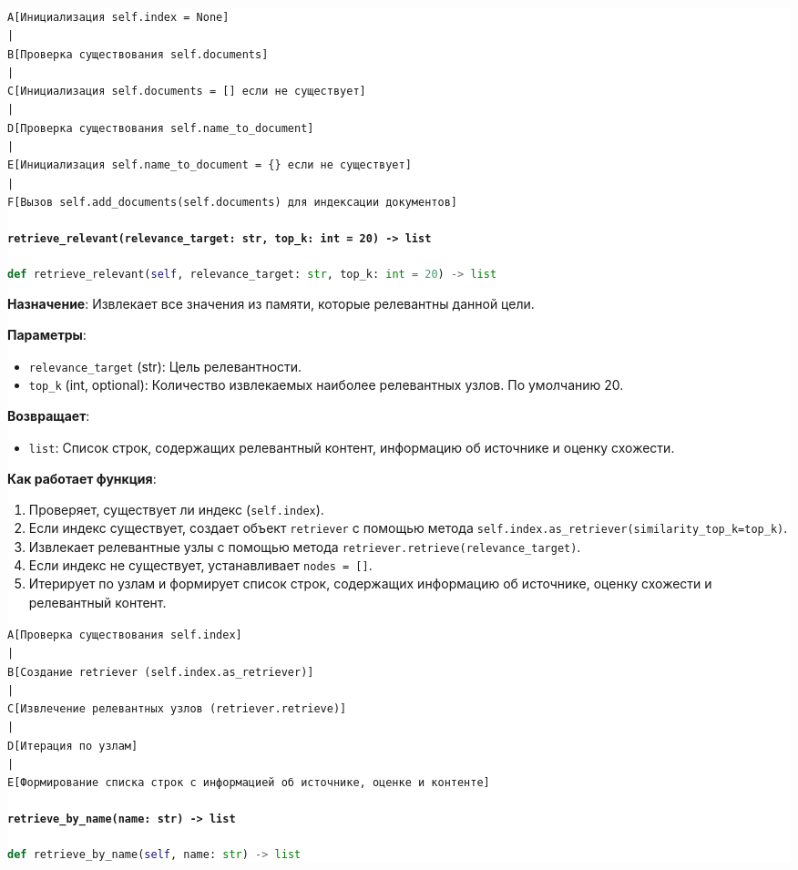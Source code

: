```
A[Инициализация self.index = None]
|
B[Проверка существования self.documents]
|
C[Инициализация self.documents = [] если не существует]
|
D[Проверка существования self.name_to_document]
|
E[Инициализация self.name_to_document = {} если не существует]
|
F[Вызов self.add_documents(self.documents) для индексации документов]
```

#### `retrieve_relevant(relevance_target: str, top_k: int = 20) -> list`

```python
def retrieve_relevant(self, relevance_target: str, top_k: int = 20) -> list
```

**Назначение**:
Извлекает все значения из памяти, которые релевантны данной цели.

**Параметры**:
- `relevance_target` (str): Цель релевантности.
- `top_k` (int, optional): Количество извлекаемых наиболее релевантных узлов. По умолчанию 20.

**Возвращает**:
- `list`: Список строк, содержащих релевантный контент, информацию об источнике и оценку схожести.

**Как работает функция**:
1. Проверяет, существует ли индекс (`self.index`).
2. Если индекс существует, создает объект `retriever` с помощью метода `self.index.as_retriever(similarity_top_k=top_k)`.
3. Извлекает релевантные узлы с помощью метода `retriever.retrieve(relevance_target)`.
4. Если индекс не существует, устанавливает `nodes = []`.
5. Итерирует по узлам и формирует список строк, содержащих информацию об источнике, оценку схожести и релевантный контент.

```
A[Проверка существования self.index]
|
B[Создание retriever (self.index.as_retriever)]
|
C[Извлечение релевантных узлов (retriever.retrieve)]
|
D[Итерация по узлам]
|
E[Формирование списка строк с информацией об источнике, оценке и контенте]
```

#### `retrieve_by_name(name: str) -> list`

```python
def retrieve_by_name(self, name: str) -> list
```
